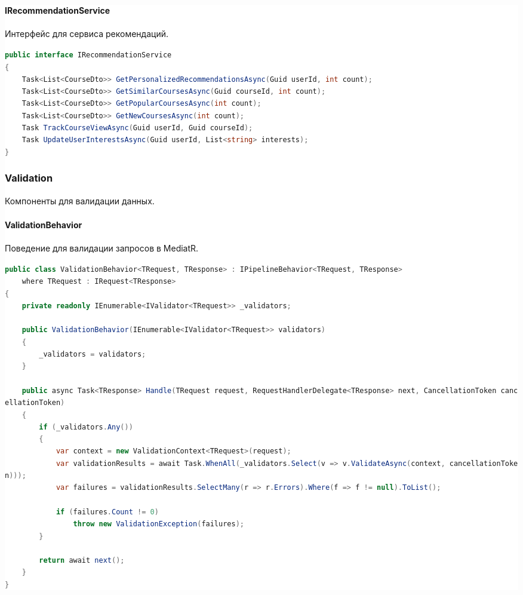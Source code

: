 #### IRecommendationService

Интерфейс для сервиса рекомендаций.

```csharp
public interface IRecommendationService
{
    Task<List<CourseDto>> GetPersonalizedRecommendationsAsync(Guid userId, int count);
    Task<List<CourseDto>> GetSimilarCoursesAsync(Guid courseId, int count);
    Task<List<CourseDto>> GetPopularCoursesAsync(int count);
    Task<List<CourseDto>> GetNewCoursesAsync(int count);
    Task TrackCourseViewAsync(Guid userId, Guid courseId);
    Task UpdateUserInterestsAsync(Guid userId, List<string> interests);
}
```

### Validation

Компоненты для валидации данных.

#### ValidationBehavior

Поведение для валидации запросов в MediatR.

```csharp
public class ValidationBehavior<TRequest, TResponse> : IPipelineBehavior<TRequest, TResponse>
    where TRequest : IRequest<TResponse>
{
    private readonly IEnumerable<IValidator<TRequest>> _validators;
    
    public ValidationBehavior(IEnumerable<IValidator<TRequest>> validators)
    {
        _validators = validators;
    }
    
    public async Task<TResponse> Handle(TRequest request, RequestHandlerDelegate<TResponse> next, CancellationToken cancellationToken)
    {
        if (_validators.Any())
        {
            var context = new ValidationContext<TRequest>(request);
            var validationResults = await Task.WhenAll(_validators.Select(v => v.ValidateAsync(context, cancellationToken)));
            var failures = validationResults.SelectMany(r => r.Errors).Where(f => f != null).ToList();
            
            if (failures.Count != 0)
                throw new ValidationException(failures);
        }
        
        return await next();
    }
}
```
